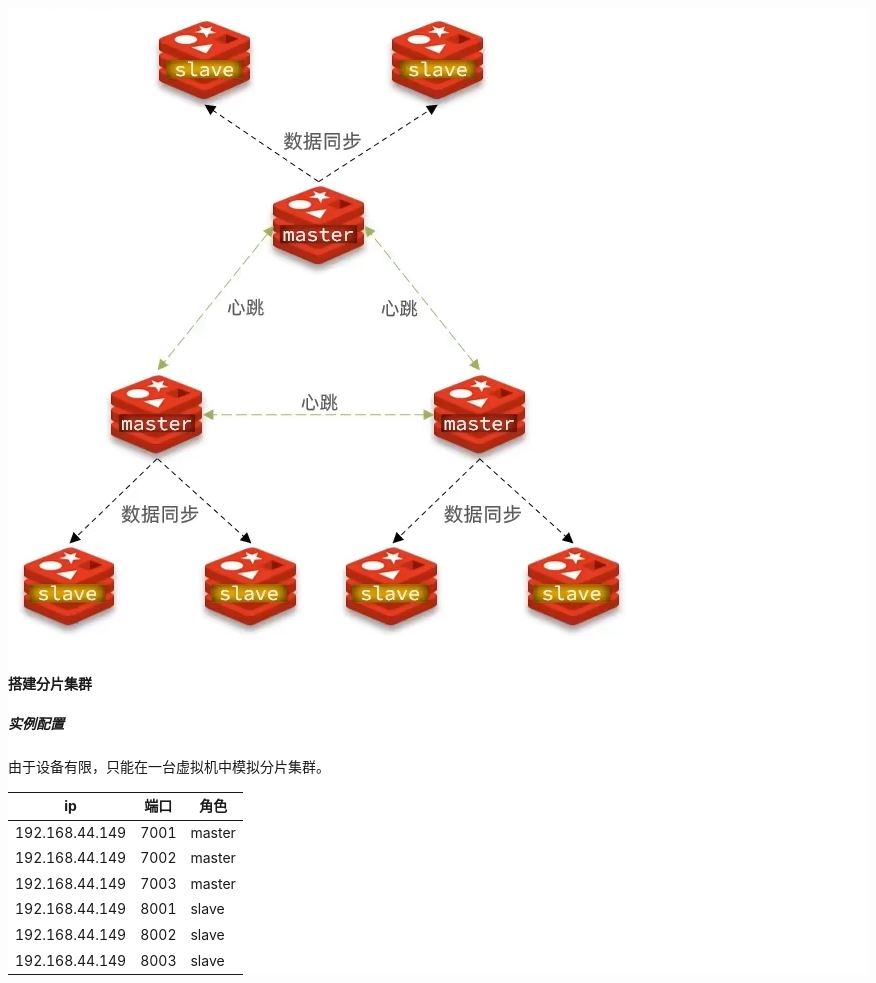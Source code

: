![](../image/redis_分片集群_分片集群特征.png)

#### 搭建分片集群

##### 实例配置

由于设备有限，只能在一台虚拟机中模拟分片集群。

| ip             | 端口   | 角色     |
| -------------- | ---- | ------ |
| 192.168.44.149 | 7001 | master |
| 192.168.44.149 | 7002 | master |
| 192.168.44.149 | 7003 | master |
| 192.168.44.149 | 8001 | slave  |
| 192.168.44.149 | 8002 | slave  |
| 192.168.44.149 | 8003 | slave  |
